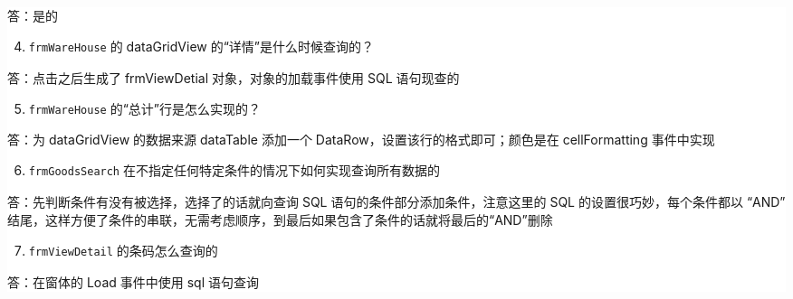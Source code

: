   答：是的

4. `frmWareHouse` 的 dataGridView 的“详情”是什么时候查询的？

  答：点击之后生成了 frmViewDetial 对象，对象的加载事件使用 SQL 语句现查的

5. `frmWareHouse` 的“总计”行是怎么实现的？

  答：为 dataGridView 的数据来源 dataTable 添加一个 DataRow，设置该行的格式即可；颜色是在 cellFormatting 事件中实现

6. `frmGoodsSearch` 在不指定任何特定条件的情况下如何实现查询所有数据的

  答：先判断条件有没有被选择，选择了的话就向查询 SQL 语句的条件部分添加条件，注意这里的 SQL 的设置很巧妙，每个条件都以 “AND” 结尾，这样方便了条件的串联，无需考虑顺序，到最后如果包含了条件的话就将最后的“AND”删除

7. `frmViewDetail` 的条码怎么查询的

  答：在窗体的 Load 事件中使用 sql 语句查询